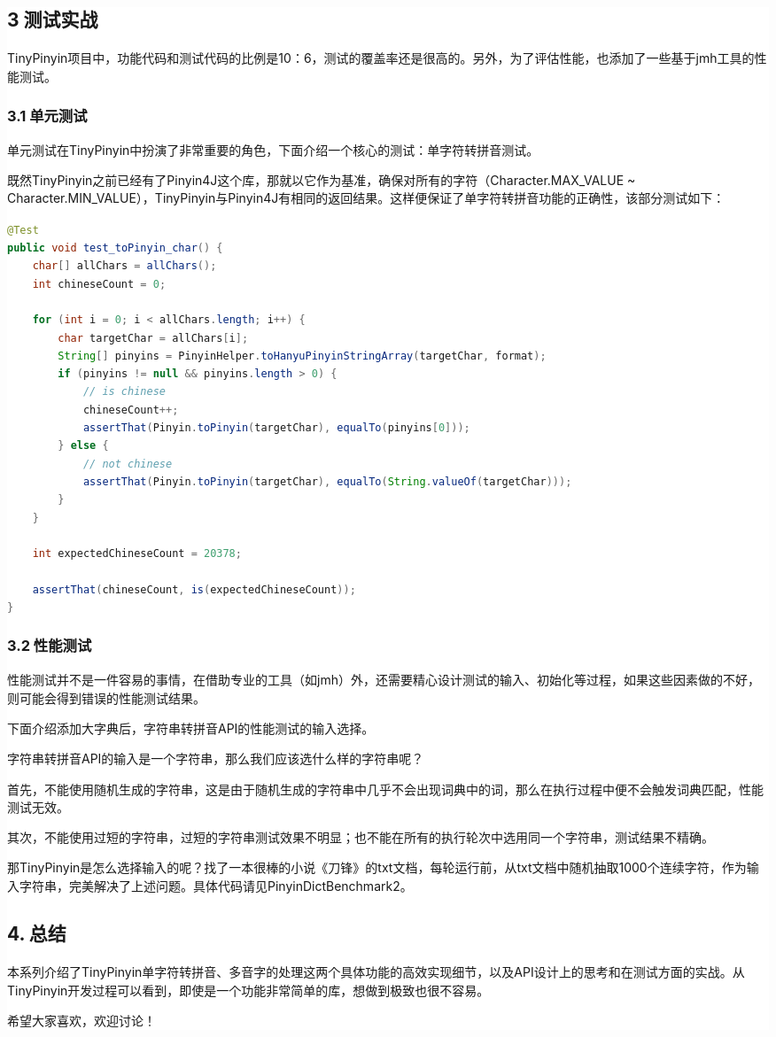 ## 3 测试实战


TinyPinyin项目中，功能代码和测试代码的比例是10：6，测试的覆盖率还是很高的。另外，为了评估性能，也添加了一些基于jmh工具的性能测试。


### 3.1 单元测试

单元测试在TinyPinyin中扮演了非常重要的角色，下面介绍一个核心的测试：单字符转拼音测试。

既然TinyPinyin之前已经有了Pinyin4J这个库，那就以它作为基准，确保对所有的字符（Character.MAX_VALUE ~ Character.MIN_VALUE），TinyPinyin与Pinyin4J有相同的返回结果。这样便保证了单字符转拼音功能的正确性，该部分测试如下：

```java
@Test
public void test_toPinyin_char() {
    char[] allChars = allChars();
    int chineseCount = 0;

    for (int i = 0; i < allChars.length; i++) {
        char targetChar = allChars[i];
        String[] pinyins = PinyinHelper.toHanyuPinyinStringArray(targetChar, format);
        if (pinyins != null && pinyins.length > 0) {
            // is chinese
            chineseCount++;
            assertThat(Pinyin.toPinyin(targetChar), equalTo(pinyins[0]));
        } else {
            // not chinese
            assertThat(Pinyin.toPinyin(targetChar), equalTo(String.valueOf(targetChar)));
        }
    }

    int expectedChineseCount = 20378;

    assertThat(chineseCount, is(expectedChineseCount));
}
```

### 3.2 性能测试

性能测试并不是一件容易的事情，在借助专业的工具（如jmh）外，还需要精心设计测试的输入、初始化等过程，如果这些因素做的不好，则可能会得到错误的性能测试结果。

下面介绍添加大字典后，字符串转拼音API的性能测试的输入选择。

字符串转拼音API的输入是一个字符串，那么我们应该选什么样的字符串呢？

首先，不能使用随机生成的字符串，这是由于随机生成的字符串中几乎不会出现词典中的词，那么在执行过程中便不会触发词典匹配，性能测试无效。

其次，不能使用过短的字符串，过短的字符串测试效果不明显；也不能在所有的执行轮次中选用同一个字符串，测试结果不精确。

那TinyPinyin是怎么选择输入的呢？找了一本很棒的小说《刀锋》的txt文档，每轮运行前，从txt文档中随机抽取1000个连续字符，作为输入字符串，完美解决了上述问题。具体代码请见PinyinDictBenchmark2。

## 4. 总结

本系列介绍了TinyPinyin单字符转拼音、多音字的处理这两个具体功能的高效实现细节，以及API设计上的思考和在测试方面的实战。从TinyPinyin开发过程可以看到，即使是一个功能非常简单的库，想做到极致也很不容易。

希望大家喜欢，欢迎讨论！
